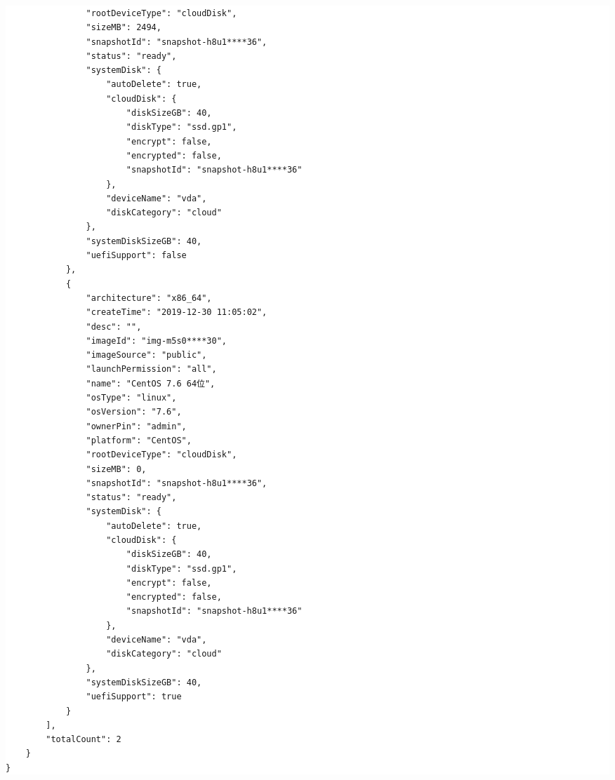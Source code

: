```
                "rootDeviceType": "cloudDisk", 
                "sizeMB": 2494, 
                "snapshotId": "snapshot-h8u1****36", 
                "status": "ready", 
                "systemDisk": {
                    "autoDelete": true, 
                    "cloudDisk": {
                        "diskSizeGB": 40, 
                        "diskType": "ssd.gp1", 
                        "encrypt": false, 
                        "encrypted": false, 
                        "snapshotId": "snapshot-h8u1****36"
                    }, 
                    "deviceName": "vda", 
                    "diskCategory": "cloud"
                }, 
                "systemDiskSizeGB": 40, 
                "uefiSupport": false
            }, 
            {
                "architecture": "x86_64", 
                "createTime": "2019-12-30 11:05:02", 
                "desc": "", 
                "imageId": "img-m5s0****30", 
                "imageSource": "public", 
                "launchPermission": "all", 
                "name": "CentOS 7.6 64位", 
                "osType": "linux", 
                "osVersion": "7.6", 
                "ownerPin": "admin", 
                "platform": "CentOS", 
                "rootDeviceType": "cloudDisk", 
                "sizeMB": 0, 
                "snapshotId": "snapshot-h8u1****36", 
                "status": "ready", 
                "systemDisk": {
                    "autoDelete": true, 
                    "cloudDisk": {
                        "diskSizeGB": 40, 
                        "diskType": "ssd.gp1", 
                        "encrypt": false, 
                        "encrypted": false, 
                        "snapshotId": "snapshot-h8u1****36"
                    }, 
                    "deviceName": "vda", 
                    "diskCategory": "cloud"
                }, 
                "systemDiskSizeGB": 40, 
                "uefiSupport": true
            }
        ], 
        "totalCount": 2
    }
}
```
